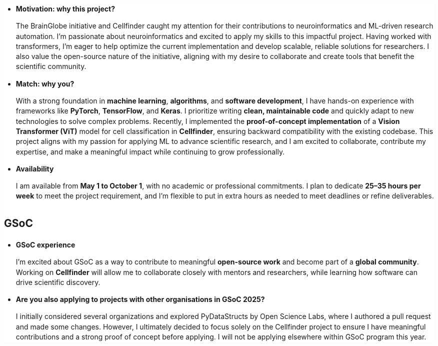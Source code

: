 - **Motivation: why this project?**

    The BrainGlobe initiative and Cellfinder caught my attention for their contributions to neuroinformatics and ML-driven research automation. I’m passionate about neuroinformatics and excited to apply my skills to this impactful project. Having worked with transformers, I’m eager to help optimize the current implementation and develop scalable, reliable solutions for researchers. I also value the open-source nature of the initiative, aligning with my desire to collaborate and create tools that benefit the scientific community.

- **Match: why you?**
  
    With a strong foundation in **machine learning**, **algorithms**, and **software development**, I have hands-on experience with frameworks like **PyTorch**, **TensorFlow**, and **Keras**. I prioritize writing **clean, maintainable code** and quickly adapt to new technologies to solve complex problems. Recently, I implemented the **proof-of-concept implementation** of a **Vision Transformer (ViT)** model for cell classification in **Cellfinder**, ensuring backward compatibility with the existing codebase. This project aligns with my passion for applying ML to advance scientific research, and I am excited to collaborate, contribute my expertise, and make a meaningful impact while continuing to grow professionally. 

- **Availability**
  
  I am available from **May 1 to October 1**, with no academic or professional commitments. I plan to dedicate **25–35 hours per week** to meet the project requirement, and I’m flexible to put in extra hours as needed to meet deadlines or refine deliverables.

## GSoC
- **GSoC experience**
  
    I’m excited about GSoC as a way to contribute to meaningful **open-source work** and become part of a **global community**. Working on **Cellfinder** will allow me to collaborate closely with mentors and researchers, while learning how software can drive scientific discovery.

- **Are you also applying to projects with other organisations in GSoC 2025?**
  
    I initially considered several organizations and explored PyDataStructs by Open Science Labs, where I authored a pull request and made some changes. However, I ultimately decided to focus solely on the Cellfinder project to ensure I have meaningful contributions and a strong proof of concept before applying.
    I will not be applying elsewhere within GSoC program this year.
